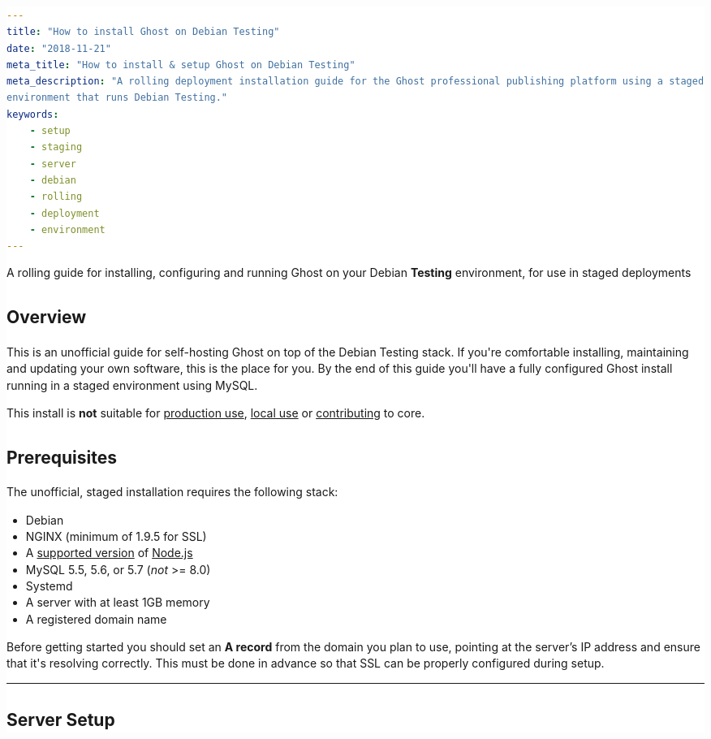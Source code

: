 ```yaml
---
title: "How to install Ghost on Debian Testing"
date: "2018-11-21"
meta_title: "How to install & setup Ghost on Debian Testing"
meta_description: "A rolling deployment installation guide for the Ghost professional publishing platform using a staged environment that runs Debian Testing."
keywords:
    - setup
    - staging
    - server
    - debian
    - rolling
    - deployment
    - environment
---
```


A rolling guide for installing, configuring and running Ghost on your Debian **Testing** environment, for use in staged deployments

## Overview

This is an unofficial guide for self-hosting Ghost on top of the Debian Testing stack. If you're comfortable installing, maintaining and updating your own software, this is the place for you. By the end of this guide you'll have a fully configured Ghost install running in a staged environment using MySQL.

This install is **not** suitable for [production use](/install/ubuntu/), [local use](/install/local/) or [contributing](/install/source/) to core.


## Prerequisites

The unofficial, staged installation requires the following stack:

* Debian
* NGINX (minimum of 1.9.5 for SSL)
* A [supported version](/faq/node-versions/) of [Node.js](https://nodejs.org)
* MySQL 5.5, 5.6, or 5.7 (*not* >= 8.0)
* Systemd
* A server with at least 1GB memory
* A registered domain name

Before getting started you should set an **A record** from the domain you plan to use, pointing at the server’s IP address and ensure that it's resolving correctly. This must be done in advance so that SSL can be properly configured during setup.


---


## Server Setup
